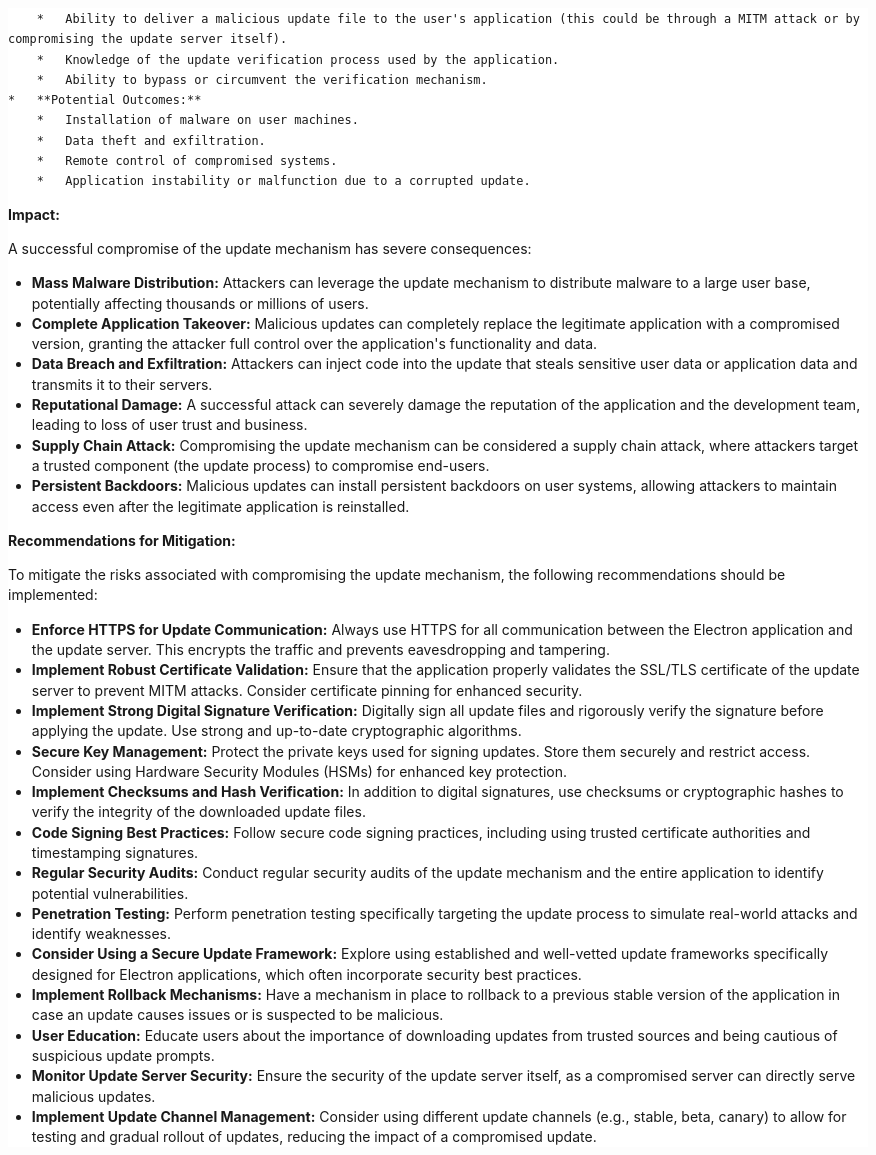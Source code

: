         *   Ability to deliver a malicious update file to the user's application (this could be through a MITM attack or by compromising the update server itself).
        *   Knowledge of the update verification process used by the application.
        *   Ability to bypass or circumvent the verification mechanism.
    *   **Potential Outcomes:**
        *   Installation of malware on user machines.
        *   Data theft and exfiltration.
        *   Remote control of compromised systems.
        *   Application instability or malfunction due to a corrupted update.

**Impact:**

A successful compromise of the update mechanism has severe consequences:

*   **Mass Malware Distribution:** Attackers can leverage the update mechanism to distribute malware to a large user base, potentially affecting thousands or millions of users.
*   **Complete Application Takeover:** Malicious updates can completely replace the legitimate application with a compromised version, granting the attacker full control over the application's functionality and data.
*   **Data Breach and Exfiltration:** Attackers can inject code into the update that steals sensitive user data or application data and transmits it to their servers.
*   **Reputational Damage:** A successful attack can severely damage the reputation of the application and the development team, leading to loss of user trust and business.
*   **Supply Chain Attack:** Compromising the update mechanism can be considered a supply chain attack, where attackers target a trusted component (the update process) to compromise end-users.
*   **Persistent Backdoors:** Malicious updates can install persistent backdoors on user systems, allowing attackers to maintain access even after the legitimate application is reinstalled.

**Recommendations for Mitigation:**

To mitigate the risks associated with compromising the update mechanism, the following recommendations should be implemented:

*   **Enforce HTTPS for Update Communication:**  Always use HTTPS for all communication between the Electron application and the update server. This encrypts the traffic and prevents eavesdropping and tampering.
*   **Implement Robust Certificate Validation:**  Ensure that the application properly validates the SSL/TLS certificate of the update server to prevent MITM attacks. Consider certificate pinning for enhanced security.
*   **Implement Strong Digital Signature Verification:**  Digitally sign all update files and rigorously verify the signature before applying the update. Use strong and up-to-date cryptographic algorithms.
*   **Secure Key Management:**  Protect the private keys used for signing updates. Store them securely and restrict access. Consider using Hardware Security Modules (HSMs) for enhanced key protection.
*   **Implement Checksums and Hash Verification:**  In addition to digital signatures, use checksums or cryptographic hashes to verify the integrity of the downloaded update files.
*   **Code Signing Best Practices:**  Follow secure code signing practices, including using trusted certificate authorities and timestamping signatures.
*   **Regular Security Audits:**  Conduct regular security audits of the update mechanism and the entire application to identify potential vulnerabilities.
*   **Penetration Testing:**  Perform penetration testing specifically targeting the update process to simulate real-world attacks and identify weaknesses.
*   **Consider Using a Secure Update Framework:** Explore using established and well-vetted update frameworks specifically designed for Electron applications, which often incorporate security best practices.
*   **Implement Rollback Mechanisms:**  Have a mechanism in place to rollback to a previous stable version of the application in case an update causes issues or is suspected to be malicious.
*   **User Education:**  Educate users about the importance of downloading updates from trusted sources and being cautious of suspicious update prompts.
*   **Monitor Update Server Security:**  Ensure the security of the update server itself, as a compromised server can directly serve malicious updates.
*   **Implement Update Channel Management:**  Consider using different update channels (e.g., stable, beta, canary) to allow for testing and gradual rollout of updates, reducing the impact of a compromised update.
